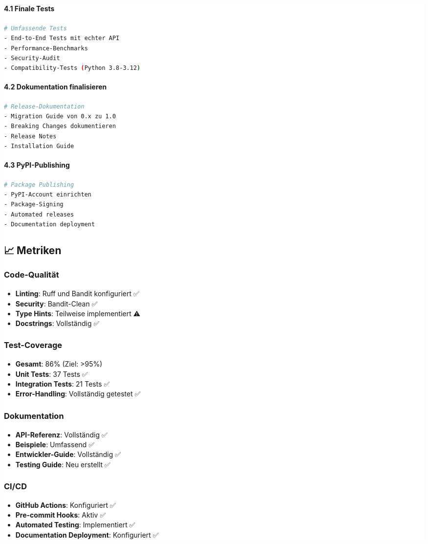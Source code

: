 #### 4.1 Finale Tests
```bash
# Umfassende Tests
- End-to-End Tests mit echter API
- Performance-Benchmarks
- Security-Audit
- Compatibility-Tests (Python 3.8-3.12)
```

#### 4.2 Dokumentation finalisieren
```bash
# Release-Dokumentation
- Migration Guide von 0.x zu 1.0
- Breaking Changes dokumentieren
- Release Notes
- Installation Guide
```

#### 4.3 PyPI-Publishing
```bash
# Package Publishing
- PyPI-Account einrichten
- Package-Signing
- Automated releases
- Documentation deployment
```

## 📈 Metriken

### Code-Qualität
- **Linting**: Ruff und Bandit konfiguriert ✅
- **Security**: Bandit-Clean ✅
- **Type Hints**: Teilweise implementiert ⚠️
- **Docstrings**: Vollständig ✅

### Test-Coverage
- **Gesamt**: 86% (Ziel: >95%)
- **Unit Tests**: 37 Tests ✅
- **Integration Tests**: 21 Tests ✅
- **Error-Handling**: Vollständig getestet ✅

### Dokumentation
- **API-Referenz**: Vollständig ✅
- **Beispiele**: Umfassend ✅
- **Entwickler-Guide**: Vollständig ✅
- **Testing Guide**: Neu erstellt ✅

### CI/CD
- **GitHub Actions**: Konfiguriert ✅
- **Pre-commit Hooks**: Aktiv ✅
- **Automated Testing**: Implementiert ✅
- **Documentation Deployment**: Konfiguriert ✅
